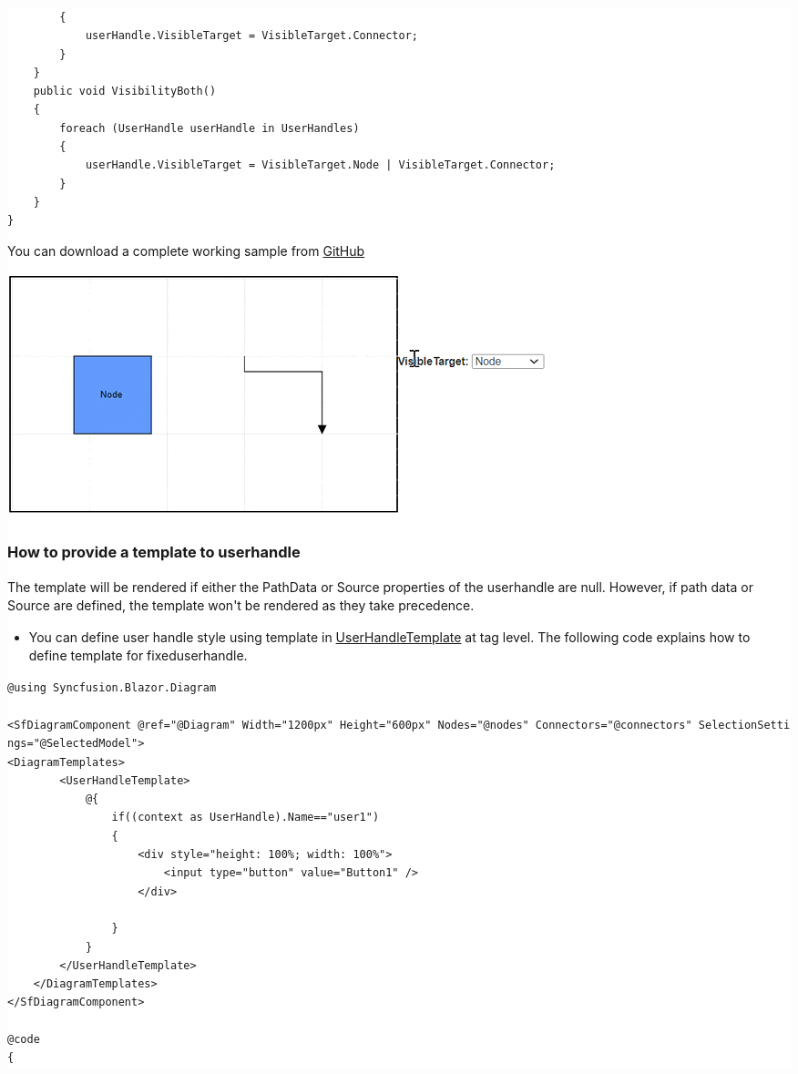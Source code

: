 ```cshtml
        {
            userHandle.VisibleTarget = VisibleTarget.Connector;
        }
    }
    public void VisibilityBoth()
    {
        foreach (UserHandle userHandle in UserHandles)
        {
            userHandle.VisibleTarget = VisibleTarget.Node | VisibleTarget.Connector;
        }
    }
}
```
You can download a complete working sample from [GitHub](https://github.com/SyncfusionExamples/Blazor-Diagram-Examples/tree/master/UG-Samples/UserHandle)

![VisibleTarget](Images/blazor-diagram-user-handle-visible-target.gif)

### How to provide a template to userhandle

The template will be rendered if either the PathData or Source properties of the userhandle are null. However, if path data or Source are defined, the template won't be rendered as they take precedence.

* You can define user handle style using template in [UserHandleTemplate](https://help.syncfusion.com/cr/blazor/Syncfusion.Blazor.Diagram.DiagramTemplates.html#Syncfusion_Blazor_Diagram_DiagramTemplates_UserHandleTemplate) at tag level. The following code explains how to define template for fixeduserhandle.

```cshtml
@using Syncfusion.Blazor.Diagram

<SfDiagramComponent @ref="@Diagram" Width="1200px" Height="600px" Nodes="@nodes" Connectors="@connectors" SelectionSettings="@SelectedModel"> 
<DiagramTemplates>
        <UserHandleTemplate>
            @{
                if((context as UserHandle).Name=="user1")
                {
                    <div style="height: 100%; width: 100%">
                        <input type="button" value="Button1" />
                    </div>
                       
                }
            }
        </UserHandleTemplate>
    </DiagramTemplates>
</SfDiagramComponent>

@code
{
```